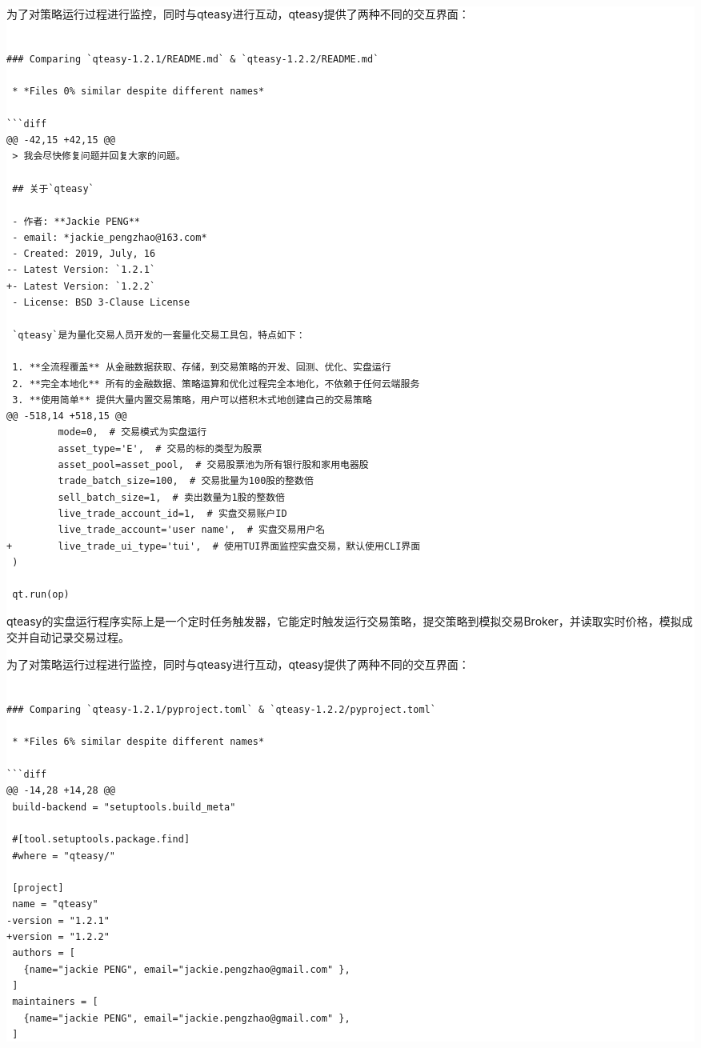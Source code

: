  
 为了对策略运行过程进行监控，同时与qteasy进行互动，qteasy提供了两种不同的交互界面：
```

### Comparing `qteasy-1.2.1/README.md` & `qteasy-1.2.2/README.md`

 * *Files 0% similar despite different names*

```diff
@@ -42,15 +42,15 @@
 > 我会尽快修复问题并回复大家的问题。
 
 ## 关于`qteasy`
 
 - 作者: **Jackie PENG**
 - email: *jackie_pengzhao@163.com*
 - Created: 2019, July, 16
-- Latest Version: `1.2.1`
+- Latest Version: `1.2.2`
 - License: BSD 3-Clause License
 
 `qteasy`是为量化交易人员开发的一套量化交易工具包，特点如下：
 
 1. **全流程覆盖** 从金融数据获取、存储，到交易策略的开发、回测、优化、实盘运行
 2. **完全本地化** 所有的金融数据、策略运算和优化过程完全本地化，不依赖于任何云端服务
 3. **使用简单** 提供大量内置交易策略，用户可以搭积木式地创建自己的交易策略
@@ -518,14 +518,15 @@
         mode=0,  # 交易模式为实盘运行
         asset_type='E',  # 交易的标的类型为股票
         asset_pool=asset_pool,  # 交易股票池为所有银行股和家用电器股
         trade_batch_size=100,  # 交易批量为100股的整数倍
         sell_batch_size=1,  # 卖出数量为1股的整数倍
         live_trade_account_id=1,  # 实盘交易账户ID
         live_trade_account='user name',  # 实盘交易用户名
+        live_trade_ui_type='tui',  # 使用TUI界面监控实盘交易，默认使用CLI界面
 )
 
 qt.run(op)
 ```
 qteasy的实盘运行程序实际上是一个定时任务触发器，它能定时触发运行交易策略，提交策略到模拟交易Broker，并读取实时价格，模拟成交并自动记录交易过程。
 
 为了对策略运行过程进行监控，同时与qteasy进行互动，qteasy提供了两种不同的交互界面：
```

### Comparing `qteasy-1.2.1/pyproject.toml` & `qteasy-1.2.2/pyproject.toml`

 * *Files 6% similar despite different names*

```diff
@@ -14,28 +14,28 @@
 build-backend = "setuptools.build_meta"
 
 #[tool.setuptools.package.find]
 #where = "qteasy/"
 
 [project]
 name = "qteasy"
-version = "1.2.1"
+version = "1.2.2"
 authors = [
   {name="jackie PENG", email="jackie.pengzhao@gmail.com" },
 ]
 maintainers = [
   {name="jackie PENG", email="jackie.pengzhao@gmail.com" },
 ]
```